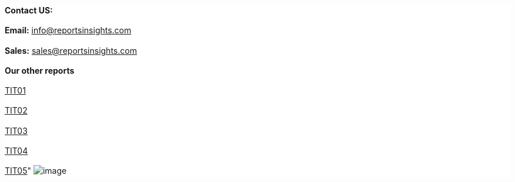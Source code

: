 <strong>Contact US:</strong>

<p class=""""><b>Email:</b> <a href=mailto:info@reportsinsights.com>info@reportsinsights.com</a></p>
<p class=""""><b>Sales:</b> <a href=mailto:sales@reportsinsights.com>sales@reportsinsights.com</a></p>

<strong>Our other reports</strong>

<a href=LIN01>TIT01</a>

<a href=LIN02>TIT02</a>

<a href=LIN03>TIT03</a>

<a href=LIN04>TIT04</a>

<a href=LIN05>TIT05</a>"
![image](https://github.com/user-attachments/assets/5e85804d-fc6c-4e00-a129-d8b802e87d90)
